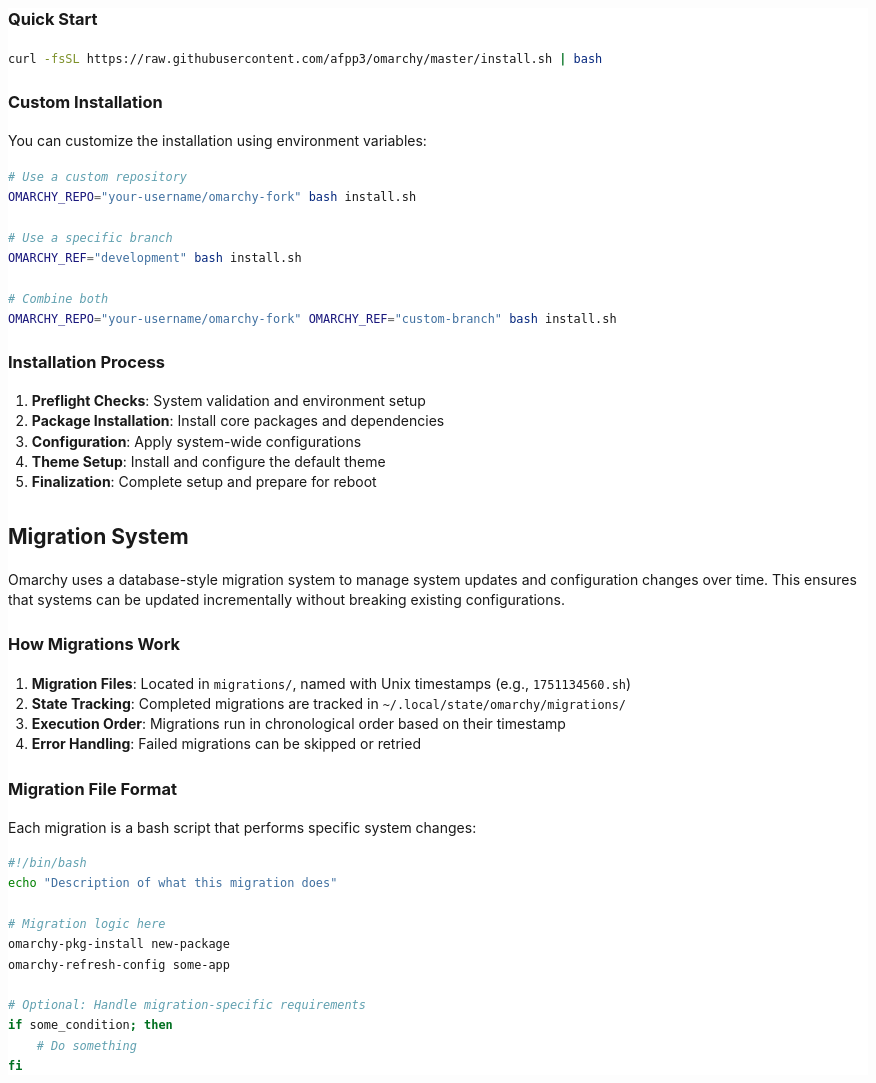 ### Quick Start

```bash
curl -fsSL https://raw.githubusercontent.com/afpp3/omarchy/master/install.sh | bash
```

### Custom Installation

You can customize the installation using environment variables:

```bash
# Use a custom repository
OMARCHY_REPO="your-username/omarchy-fork" bash install.sh

# Use a specific branch
OMARCHY_REF="development" bash install.sh

# Combine both
OMARCHY_REPO="your-username/omarchy-fork" OMARCHY_REF="custom-branch" bash install.sh
```

### Installation Process

1. **Preflight Checks**: System validation and environment setup
2. **Package Installation**: Install core packages and dependencies
3. **Configuration**: Apply system-wide configurations
4. **Theme Setup**: Install and configure the default theme
5. **Finalization**: Complete setup and prepare for reboot

## Migration System

Omarchy uses a database-style migration system to manage system updates and configuration changes over time. This ensures that systems can be updated incrementally without breaking existing configurations.

### How Migrations Work

1. **Migration Files**: Located in `migrations/`, named with Unix timestamps (e.g., `1751134560.sh`)
2. **State Tracking**: Completed migrations are tracked in `~/.local/state/omarchy/migrations/`
3. **Execution Order**: Migrations run in chronological order based on their timestamp
4. **Error Handling**: Failed migrations can be skipped or retried

### Migration File Format

Each migration is a bash script that performs specific system changes:

```bash
#!/bin/bash
echo "Description of what this migration does"

# Migration logic here
omarchy-pkg-install new-package
omarchy-refresh-config some-app

# Optional: Handle migration-specific requirements
if some_condition; then
    # Do something
fi
```
